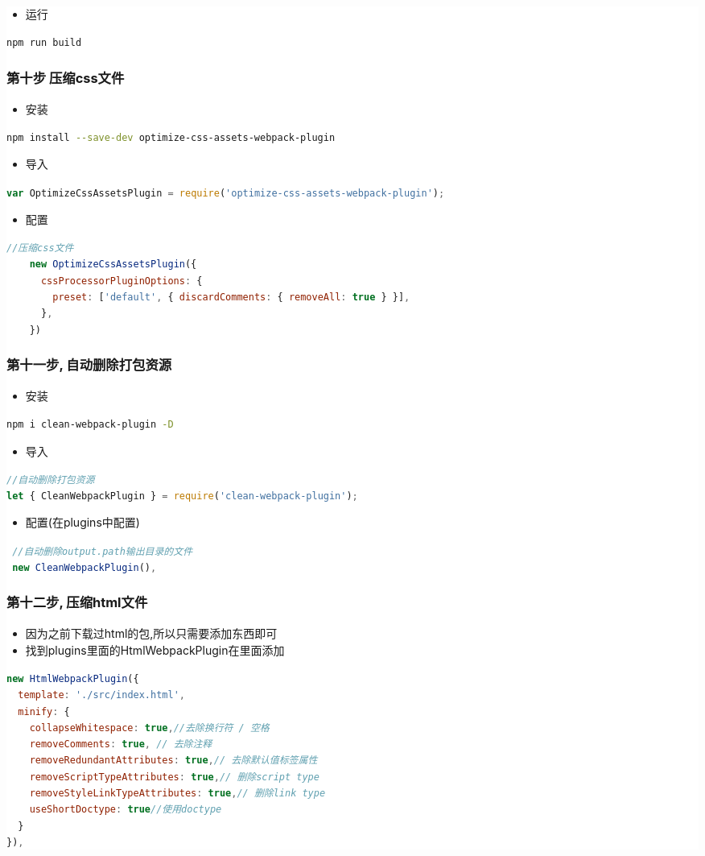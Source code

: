 * 运行

```bash
npm run build
```

### 第十步 压缩css文件

* 安装

```bash
npm install --save-dev optimize-css-assets-webpack-plugin
```

* 导入

```js
var OptimizeCssAssetsPlugin = require('optimize-css-assets-webpack-plugin');
```

* 配置

```js
//压缩css文件
    new OptimizeCssAssetsPlugin({
      cssProcessorPluginOptions: {
        preset: ['default', { discardComments: { removeAll: true } }],
      },
    })
```

### 第十一步, 自动删除打包资源

* 安装

```bash
npm i clean-webpack-plugin -D
```

* 导入

```js
//自动删除打包资源
let { CleanWebpackPlugin } = require('clean-webpack-plugin');
```

* 配置(在plugins中配置)

```js
 //自动删除output.path输出目录的文件
 new CleanWebpackPlugin(),
```

### 第十二步, 压缩html文件

* 因为之前下载过html的包,所以只需要添加东西即可
* 找到plugins里面的HtmlWebpackPlugin在里面添加

```js
new HtmlWebpackPlugin({
  template: './src/index.html',
  minify: {
    collapseWhitespace: true,//去除换行符 / 空格
    removeComments: true, // 去除注释
    removeRedundantAttributes: true,// 去除默认值标签属性
    removeScriptTypeAttributes: true,// 删除script type
    removeStyleLinkTypeAttributes: true,// 删除link type
    useShortDoctype: true//使用doctype
  }
}),
```
